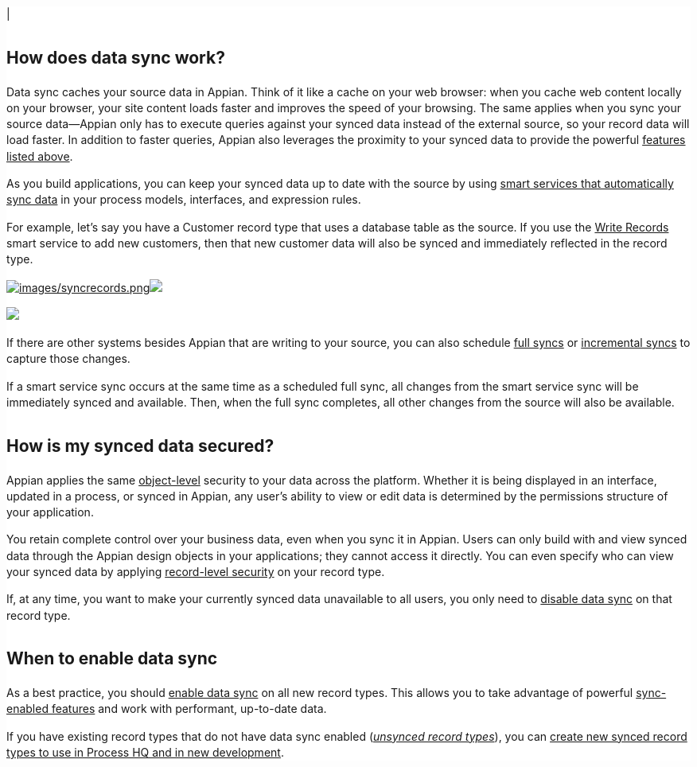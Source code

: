  |

## How does data sync work?

Data sync caches your source data in Appian. Think of it like a cache on your web browser: when you cache web content locally on your browser, your site content loads faster and improves the speed of your browsing. The same applies when you sync your source data—Appian only has to execute queries against your synced data instead of the external source, so your record data will load faster. In addition to faster queries, Appian also leverages the proximity to your synced data to provide the powerful [features listed above](#what-is-data-sync).

As you build applications, you can keep your synced data up to date with the source by using [smart services that automatically sync data](records-data-sync.html#use-smart-services-that-automatically-sync-data) in your process models, interfaces, and expression rules.

For example, let’s say you have a Customer record type that uses a database table as the source. If you use the [Write Records](Write_Records_Smart_Service.html) smart service to add new customers, then that new customer data will also be synced and immediately reflected in the record type.

[![images/syncrecords.png](images/syncrecords.png)![](/suite/help/25.3/images/rn/zoom_magnify_center.png)](#img417)

[![](images/syncrecords.png)](#_)

If there are other systems besides Appian that are writing to your source, you can also schedule [full syncs](records-data-sync.html#schedule-full-syncs) or [incremental syncs](records-data-sync.html#schedule-incremental-syncs) to capture those changes.

If a smart service sync occurs at the same time as a scheduled full sync, all changes from the smart service sync will be immediately synced and available. Then, when the full sync completes, all other changes from the source will also be available.

## How is my synced data secured?

Appian applies the same [object-level](object-security.html) security to your data across the platform. Whether it is being displayed in an interface, updated in a process, or synced in Appian, any user’s ability to view or edit data is determined by the permissions structure of your application.

You retain complete control over your business data, even when you sync it in Appian. Users can only build with and view synced data through the Appian design objects in your applications; they cannot access it directly. You can even specify who can view your synced data by applying [record-level security](record-level-security.html) on your record type.

If, at any time, you want to make your currently synced data unavailable to all users, you only need to [disable data sync](Records_Monitoring_Details.html#disable-sync-steps) on that record type.

## When to enable data sync

As a best practice, you should [enable data sync](configure-record-data-source.html) on all new record types. This allows you to take advantage of powerful [sync-enabled features](#what-is-data-sync) and work with performant, up-to-date data.

If you have existing record types that do not have data sync enabled ([_unsynced record types_](Record_Type_Object.html#synced-and-unsynced-record-types)), you can [create new synced record types to use in Process HQ and in new development](use-synced-record-types-in-existing-apps.html#benefits-of-using-synced-record-types-in-existing-apps).
